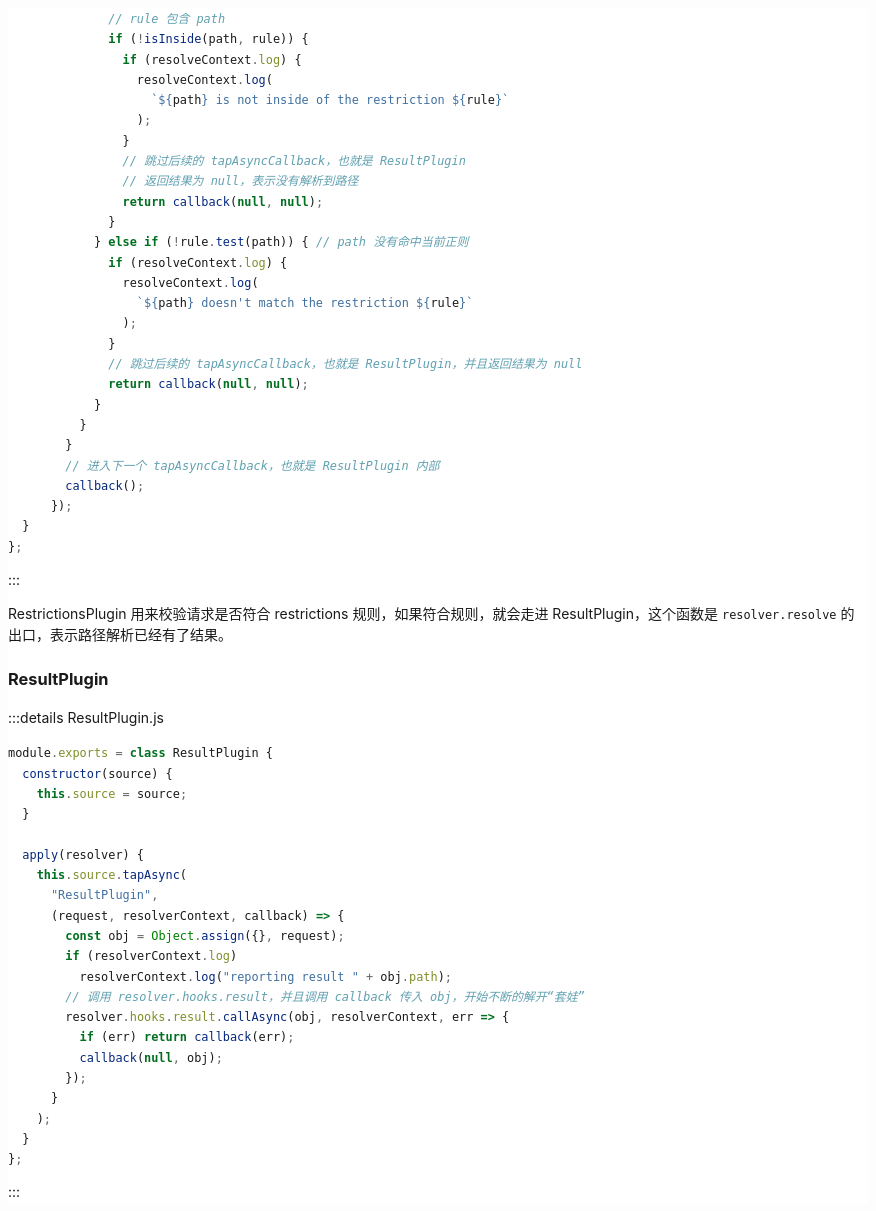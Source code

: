 ```js RestrictionsPlugin.js
              // rule 包含 path
              if (!isInside(path, rule)) {
                if (resolveContext.log) {
                  resolveContext.log(
                    `${path} is not inside of the restriction ${rule}`
                  );
                }
                // 跳过后续的 tapAsyncCallback，也就是 ResultPlugin
                // 返回结果为 null，表示没有解析到路径
                return callback(null, null);
              }
            } else if (!rule.test(path)) { // path 没有命中当前正则
              if (resolveContext.log) {
                resolveContext.log(
                  `${path} doesn't match the restriction ${rule}`
                );
              }
              // 跳过后续的 tapAsyncCallback，也就是 ResultPlugin，并且返回结果为 null
              return callback(null, null);
            }
          }
        }
        // 进入下一个 tapAsyncCallback，也就是 ResultPlugin 内部
        callback();
      });
  }
};
```
:::

RestrictionsPlugin 用来校验请求是否符合 restrictions 规则，如果符合规则，就会走进 ResultPlugin，这个函数是 `resolver.resolve` 的出口，表示路径解析已经有了结果。

### ResultPlugin

:::details ResultPlugin.js
```js
module.exports = class ResultPlugin {
  constructor(source) {
    this.source = source;
  }

  apply(resolver) {
    this.source.tapAsync(
      "ResultPlugin",
      (request, resolverContext, callback) => {
        const obj = Object.assign({}, request);
        if (resolverContext.log)
          resolverContext.log("reporting result " + obj.path);
        // 调用 resolver.hooks.result，并且调用 callback 传入 obj，开始不断的解开“套娃”
        resolver.hooks.result.callAsync(obj, resolverContext, err => {
          if (err) return callback(err);
          callback(null, obj);
        });
      }
    );
  }
};
```
:::

